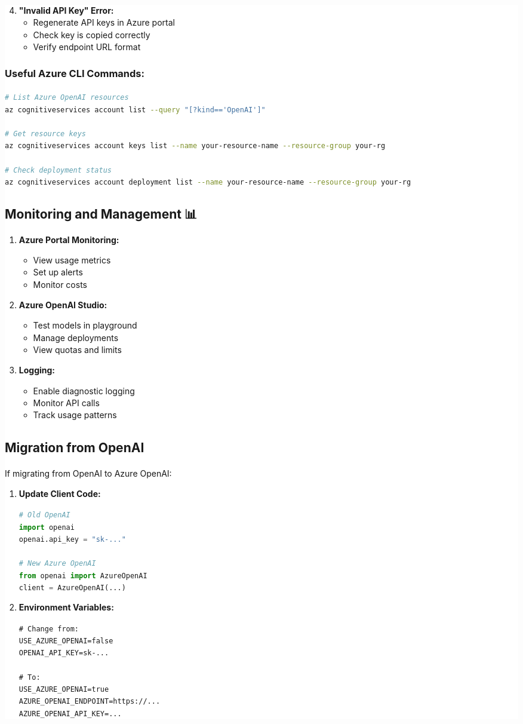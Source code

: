 4. **"Invalid API Key" Error:**
   - Regenerate API keys in Azure portal
   - Check key is copied correctly
   - Verify endpoint URL format

### Useful Azure CLI Commands:

```bash
# List Azure OpenAI resources
az cognitiveservices account list --query "[?kind=='OpenAI']"

# Get resource keys
az cognitiveservices account keys list --name your-resource-name --resource-group your-rg

# Check deployment status
az cognitiveservices account deployment list --name your-resource-name --resource-group your-rg
```

## Monitoring and Management 📊

1. **Azure Portal Monitoring:**
   - View usage metrics
   - Set up alerts
   - Monitor costs

2. **Azure OpenAI Studio:**
   - Test models in playground
   - Manage deployments
   - View quotas and limits

3. **Logging:**
   - Enable diagnostic logging
   - Monitor API calls
   - Track usage patterns

## Migration from OpenAI

If migrating from OpenAI to Azure OpenAI:

1. **Update Client Code:**
   ```python
   # Old OpenAI
   import openai
   openai.api_key = "sk-..."
   
   # New Azure OpenAI
   from openai import AzureOpenAI
   client = AzureOpenAI(...)
   ```

2. **Environment Variables:**
   ```env
   # Change from:
   USE_AZURE_OPENAI=false
   OPENAI_API_KEY=sk-...
   
   # To:
   USE_AZURE_OPENAI=true
   AZURE_OPENAI_ENDPOINT=https://...
   AZURE_OPENAI_API_KEY=...
   ```
